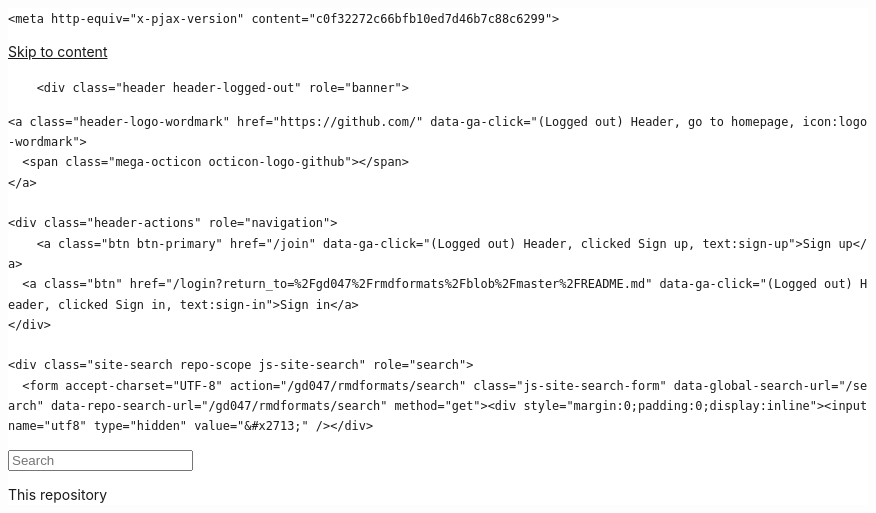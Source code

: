     


    <meta http-equiv="x-pjax-version" content="c0f32272c66bfb10ed7d46b7c88c6299">

      
  <meta name="description" content="rmdformats - HTML output formats for RMarkdown documents">
  <meta name="go-import" content="github.com/gd047/rmdformats git https://github.com/gd047/rmdformats.git">

  <meta content="3167917" name="octolytics-dimension-user_id" /><meta content="gd047" name="octolytics-dimension-user_login" /><meta content="22981155" name="octolytics-dimension-repository_id" /><meta content="gd047/rmdformats" name="octolytics-dimension-repository_nwo" /><meta content="true" name="octolytics-dimension-repository_public" /><meta content="true" name="octolytics-dimension-repository_is_fork" /><meta content="21608027" name="octolytics-dimension-repository_parent_id" /><meta content="juba/rmdformats" name="octolytics-dimension-repository_parent_nwo" /><meta content="21608027" name="octolytics-dimension-repository_network_root_id" /><meta content="juba/rmdformats" name="octolytics-dimension-repository_network_root_nwo" />
  <link href="https://github.com/gd047/rmdformats/commits/master.atom" rel="alternate" title="Recent Commits to rmdformats:master" type="application/atom+xml">

  </head>


  <body class="logged_out  env-production  vis-public fork page-blob">
    <a href="#start-of-content" tabindex="1" class="accessibility-aid js-skip-to-content">Skip to content</a>
    <div class="wrapper">
      
      
      


        
        <div class="header header-logged-out" role="banner">
  <div class="container clearfix">

    <a class="header-logo-wordmark" href="https://github.com/" data-ga-click="(Logged out) Header, go to homepage, icon:logo-wordmark">
      <span class="mega-octicon octicon-logo-github"></span>
    </a>

    <div class="header-actions" role="navigation">
        <a class="btn btn-primary" href="/join" data-ga-click="(Logged out) Header, clicked Sign up, text:sign-up">Sign up</a>
      <a class="btn" href="/login?return_to=%2Fgd047%2Frmdformats%2Fblob%2Fmaster%2FREADME.md" data-ga-click="(Logged out) Header, clicked Sign in, text:sign-in">Sign in</a>
    </div>

    <div class="site-search repo-scope js-site-search" role="search">
      <form accept-charset="UTF-8" action="/gd047/rmdformats/search" class="js-site-search-form" data-global-search-url="/search" data-repo-search-url="/gd047/rmdformats/search" method="get"><div style="margin:0;padding:0;display:inline"><input name="utf8" type="hidden" value="&#x2713;" /></div>
  <input type="text"
    class="js-site-search-field is-clearable"
    data-hotkey="s"
    name="q"
    placeholder="Search"
    data-global-scope-placeholder="Search GitHub"
    data-repo-scope-placeholder="Search"
    tabindex="1"
    autocapitalize="off">
  <div class="scope-badge">This repository</div>
</form>
    </div>
